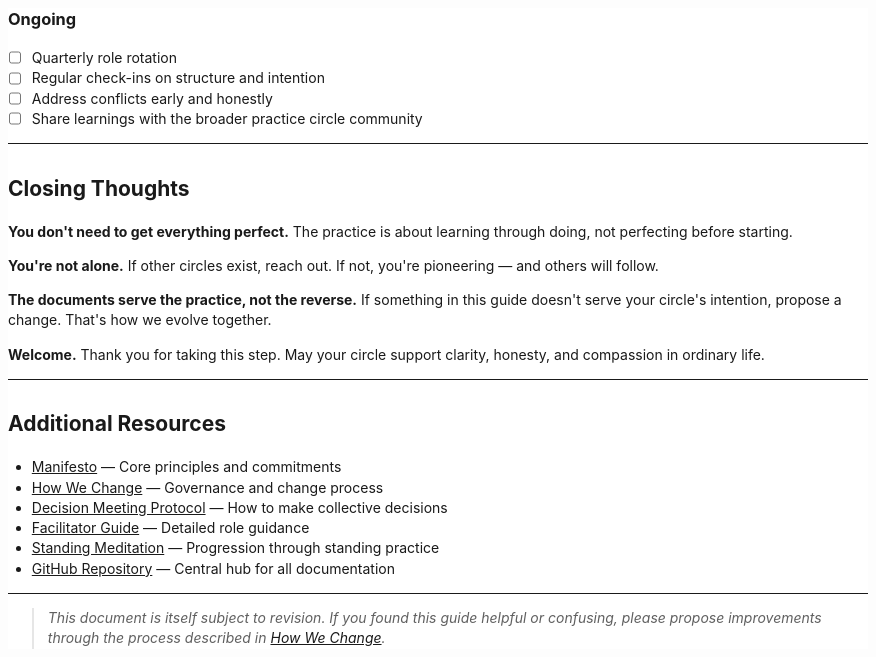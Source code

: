 ### Ongoing
- [ ] Quarterly role rotation
- [ ] Regular check-ins on structure and intention
- [ ] Address conflicts early and honestly
- [ ] Share learnings with the broader practice circle community

---

## Closing Thoughts

**You don't need to get everything perfect.** The practice is about learning through doing, not perfecting before starting.

**You're not alone.** If other circles exist, reach out. If not, you're pioneering — and others will follow.

**The documents serve the practice, not the reverse.** If something in this guide doesn't serve your circle's intention, propose a change. That's how we evolve together.

**Welcome.** Thank you for taking this step. May your circle support clarity, honesty, and compassion in ordinary life.

---

## Additional Resources

- [Manifesto](../../index.md) — Core principles and commitments
- [How We Change](evolution.md) — Governance and change process
- [Decision Meeting Protocol](decision_making.md) — How to make collective decisions
- [Facilitator Guide](../../facilitator/FACILITATOR_GUIDE.md) — Detailed role guidance
- [Standing Meditation](../practice/standing_meditation/0_intro.md) — Progression through standing practice
- [GitHub Repository](https://github.com/simondilhas/practice_circle) — Central hub for all documentation

---

> *This document is itself subject to revision. If you found this guide helpful or confusing, please propose improvements through the process described in [How We Change](evolution.md).*

